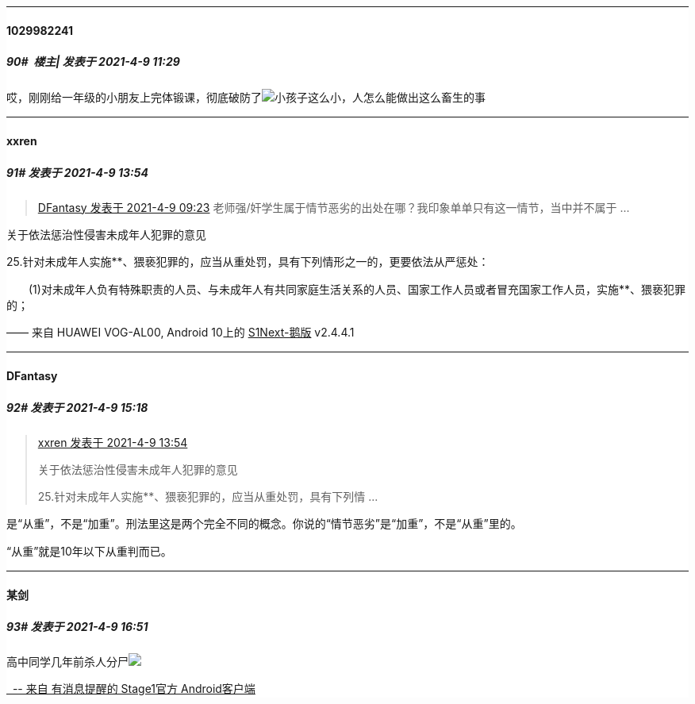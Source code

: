 
*****

####  1029982241  
##### 90#         楼主| 发表于 2021-4-9 11:29


哎，刚刚给一年级的小朋友上完体锻课，彻底破防了<img src="https://static.saraba1st.com/image/smiley/face2017/135.png" referrerpolicy="no-referrer">小孩子这么小，人怎么能做出这么畜生的事




*****

####  xxren  
##### 91#       发表于 2021-4-9 13:54


<blockquote><a href="httphttps://bbs.saraba1st.com/2b/forum.php?mod=redirect&amp;goto=findpost&amp;pid=50880231&amp;ptid=1997863" target="_blank">DFantasy 发表于 2021-4-9 09:23</a>
老师强/奸学生属于情节恶劣的出处在哪？我印象单单只有这一情节，当中并不属于 ...</blockquote>
关于依法惩治性侵害未成年人犯罪的意见

25.针对未成年人实施**、猥亵犯罪的，应当从重处罚，具有下列情形之一的，更要依法从严惩处：

　　(1)对未成年人负有特殊职责的人员、与未成年人有共同家庭生活关系的人员、国家工作人员或者冒充国家工作人员，实施**、猥亵犯罪的；

—— 来自 HUAWEI VOG-AL00, Android 10上的 [S1Next-鹅版](https://github.com/ykrank/S1-Next/releases) v2.4.4.1


*****

####  DFantasy  
##### 92#       发表于 2021-4-9 15:18


<blockquote><a href="httphttps://bbs.saraba1st.com/2b/forum.php?mod=redirect&amp;goto=findpost&amp;pid=50883444&amp;ptid=1997863" target="_blank">xxren 发表于 2021-4-9 13:54</a>

关于依法惩治性侵害未成年人犯罪的意见


25.针对未成年人实施**、猥亵犯罪的，应当从重处罚，具有下列情 ...</blockquote>
是“从重”，不是“加重”。刑法里这是两个完全不同的概念。你说的“情节恶劣”是“加重”，不是“从重”里的。

“从重”就是10年以下从重判而已。


*****

####  某剑  
##### 93#       发表于 2021-4-9 16:51


高中同学几年前杀人分尸<img src="https://static.saraba1st.com/image/smiley/face2017/002.png" referrerpolicy="no-referrer">

[  -- 来自 有消息提醒的 Stage1官方 Android客户端](https://www.coolapk.com/apk/140634)

